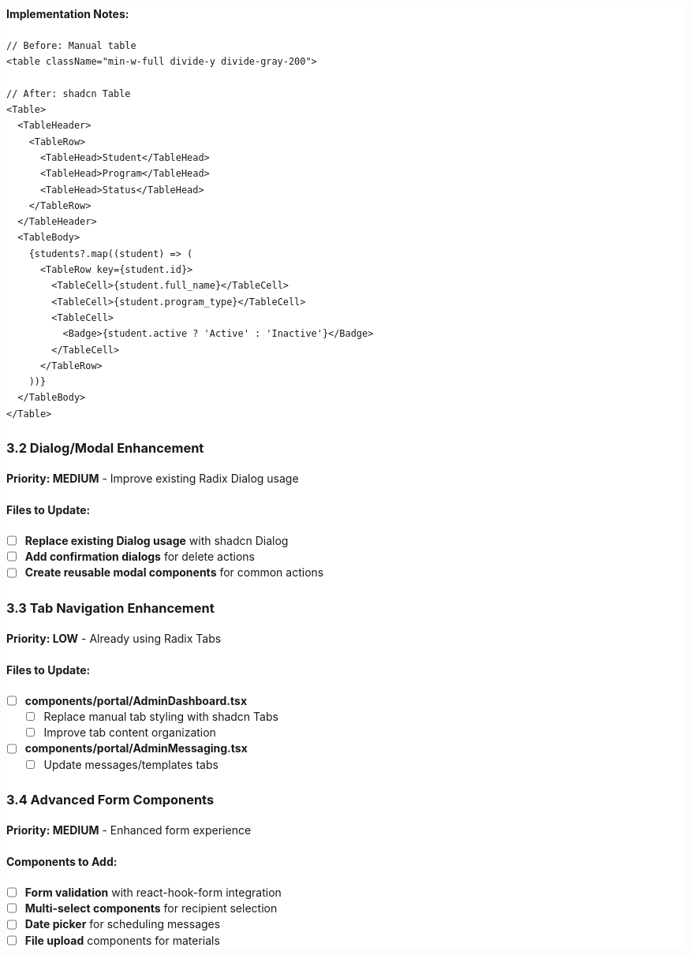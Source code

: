 #### Implementation Notes:
```tsx
// Before: Manual table
<table className="min-w-full divide-y divide-gray-200">

// After: shadcn Table
<Table>
  <TableHeader>
    <TableRow>
      <TableHead>Student</TableHead>
      <TableHead>Program</TableHead>
      <TableHead>Status</TableHead>
    </TableRow>
  </TableHeader>
  <TableBody>
    {students?.map((student) => (
      <TableRow key={student.id}>
        <TableCell>{student.full_name}</TableCell>
        <TableCell>{student.program_type}</TableCell>
        <TableCell>
          <Badge>{student.active ? 'Active' : 'Inactive'}</Badge>
        </TableCell>
      </TableRow>
    ))}
  </TableBody>
</Table>
```

### 3.2 Dialog/Modal Enhancement
**Priority: MEDIUM** - Improve existing Radix Dialog usage

#### Files to Update:
- [ ] **Replace existing Dialog usage** with shadcn Dialog
- [ ] **Add confirmation dialogs** for delete actions
- [ ] **Create reusable modal components** for common actions

### 3.3 Tab Navigation Enhancement
**Priority: LOW** - Already using Radix Tabs

#### Files to Update:
- [ ] **components/portal/AdminDashboard.tsx**
  - [ ] Replace manual tab styling with shadcn Tabs
  - [ ] Improve tab content organization
- [ ] **components/portal/AdminMessaging.tsx**
  - [ ] Update messages/templates tabs

### 3.4 Advanced Form Components
**Priority: MEDIUM** - Enhanced form experience

#### Components to Add:
- [ ] **Form validation** with react-hook-form integration
- [ ] **Multi-select components** for recipient selection
- [ ] **Date picker** for scheduling messages
- [ ] **File upload** components for materials
